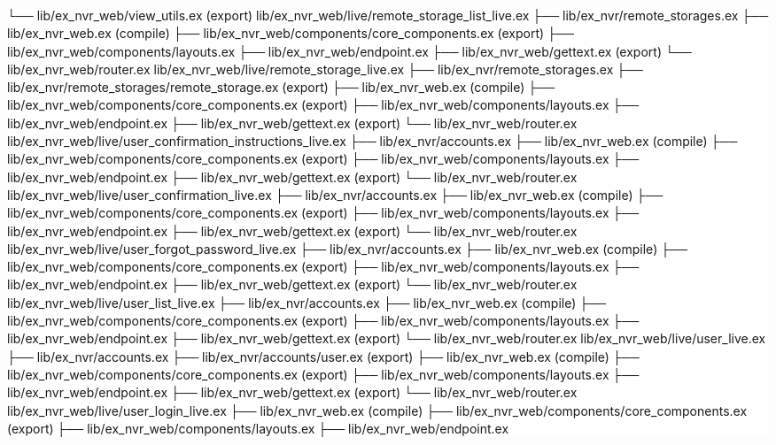 └── lib/ex_nvr_web/view_utils.ex (export)
lib/ex_nvr_web/live/remote_storage_list_live.ex
├── lib/ex_nvr/remote_storages.ex
├── lib/ex_nvr_web.ex (compile)
├── lib/ex_nvr_web/components/core_components.ex (export)
├── lib/ex_nvr_web/components/layouts.ex
├── lib/ex_nvr_web/endpoint.ex
├── lib/ex_nvr_web/gettext.ex (export)
└── lib/ex_nvr_web/router.ex
lib/ex_nvr_web/live/remote_storage_live.ex
├── lib/ex_nvr/remote_storages.ex
├── lib/ex_nvr/remote_storages/remote_storage.ex (export)
├── lib/ex_nvr_web.ex (compile)
├── lib/ex_nvr_web/components/core_components.ex (export)
├── lib/ex_nvr_web/components/layouts.ex
├── lib/ex_nvr_web/endpoint.ex
├── lib/ex_nvr_web/gettext.ex (export)
└── lib/ex_nvr_web/router.ex
lib/ex_nvr_web/live/user_confirmation_instructions_live.ex
├── lib/ex_nvr/accounts.ex
├── lib/ex_nvr_web.ex (compile)
├── lib/ex_nvr_web/components/core_components.ex (export)
├── lib/ex_nvr_web/components/layouts.ex
├── lib/ex_nvr_web/endpoint.ex
├── lib/ex_nvr_web/gettext.ex (export)
└── lib/ex_nvr_web/router.ex
lib/ex_nvr_web/live/user_confirmation_live.ex
├── lib/ex_nvr/accounts.ex
├── lib/ex_nvr_web.ex (compile)
├── lib/ex_nvr_web/components/core_components.ex (export)
├── lib/ex_nvr_web/components/layouts.ex
├── lib/ex_nvr_web/endpoint.ex
├── lib/ex_nvr_web/gettext.ex (export)
└── lib/ex_nvr_web/router.ex
lib/ex_nvr_web/live/user_forgot_password_live.ex
├── lib/ex_nvr/accounts.ex
├── lib/ex_nvr_web.ex (compile)
├── lib/ex_nvr_web/components/core_components.ex (export)
├── lib/ex_nvr_web/components/layouts.ex
├── lib/ex_nvr_web/endpoint.ex
├── lib/ex_nvr_web/gettext.ex (export)
└── lib/ex_nvr_web/router.ex
lib/ex_nvr_web/live/user_list_live.ex
├── lib/ex_nvr/accounts.ex
├── lib/ex_nvr_web.ex (compile)
├── lib/ex_nvr_web/components/core_components.ex (export)
├── lib/ex_nvr_web/components/layouts.ex
├── lib/ex_nvr_web/endpoint.ex
├── lib/ex_nvr_web/gettext.ex (export)
└── lib/ex_nvr_web/router.ex
lib/ex_nvr_web/live/user_live.ex
├── lib/ex_nvr/accounts.ex
├── lib/ex_nvr/accounts/user.ex (export)
├── lib/ex_nvr_web.ex (compile)
├── lib/ex_nvr_web/components/core_components.ex (export)
├── lib/ex_nvr_web/components/layouts.ex
├── lib/ex_nvr_web/endpoint.ex
├── lib/ex_nvr_web/gettext.ex (export)
└── lib/ex_nvr_web/router.ex
lib/ex_nvr_web/live/user_login_live.ex
├── lib/ex_nvr_web.ex (compile)
├── lib/ex_nvr_web/components/core_components.ex (export)
├── lib/ex_nvr_web/components/layouts.ex
├── lib/ex_nvr_web/endpoint.ex